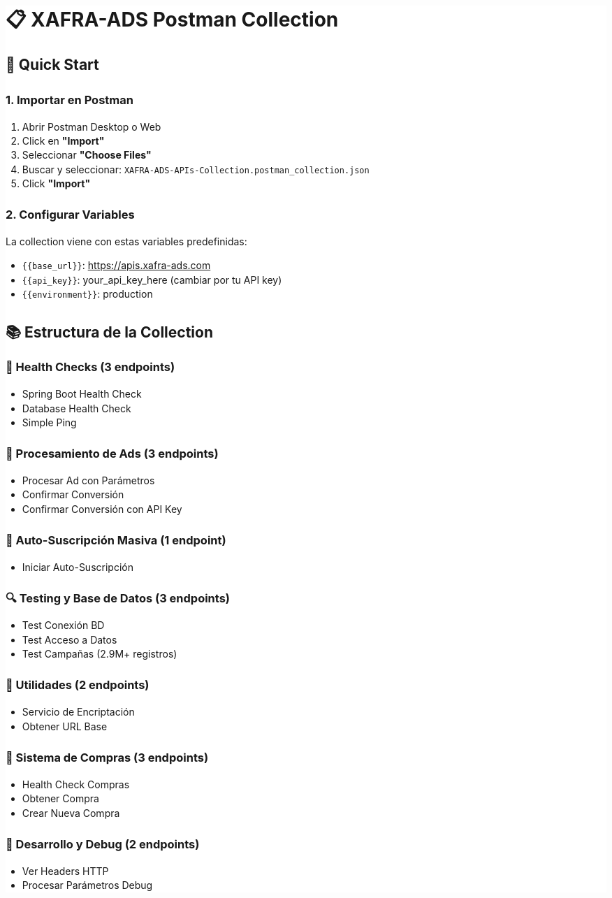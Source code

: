 # 📋 XAFRA-ADS Postman Collection

## 🚀 Quick Start

### 1. Importar en Postman
1. Abrir Postman Desktop o Web
2. Click en **"Import"**
3. Seleccionar **"Choose Files"**
4. Buscar y seleccionar: `XAFRA-ADS-APIs-Collection.postman_collection.json`
5. Click **"Import"**

### 2. Configurar Variables
La collection viene con estas variables predefinidas:
- `{{base_url}}`: https://apis.xafra-ads.com
- `{{api_key}}`: your_api_key_here (cambiar por tu API key)
- `{{environment}}`: production

## 📚 Estructura de la Collection

### 🚀 Health Checks (3 endpoints)
- Spring Boot Health Check
- Database Health Check  
- Simple Ping

### 📱 Procesamiento de Ads (3 endpoints)
- Procesar Ad con Parámetros
- Confirmar Conversión
- Confirmar Conversión con API Key

### 🤖 Auto-Suscripción Masiva (1 endpoint)
- Iniciar Auto-Suscripción

### 🔍 Testing y Base de Datos (3 endpoints)
- Test Conexión BD
- Test Acceso a Datos
- Test Campañas (2.9M+ registros)

### 🔧 Utilidades (2 endpoints)
- Servicio de Encriptación
- Obtener URL Base

### 🛒 Sistema de Compras (3 endpoints)
- Health Check Compras
- Obtener Compra
- Crear Nueva Compra

### 🔧 Desarrollo y Debug (2 endpoints)
- Ver Headers HTTP
- Procesar Parámetros Debug
